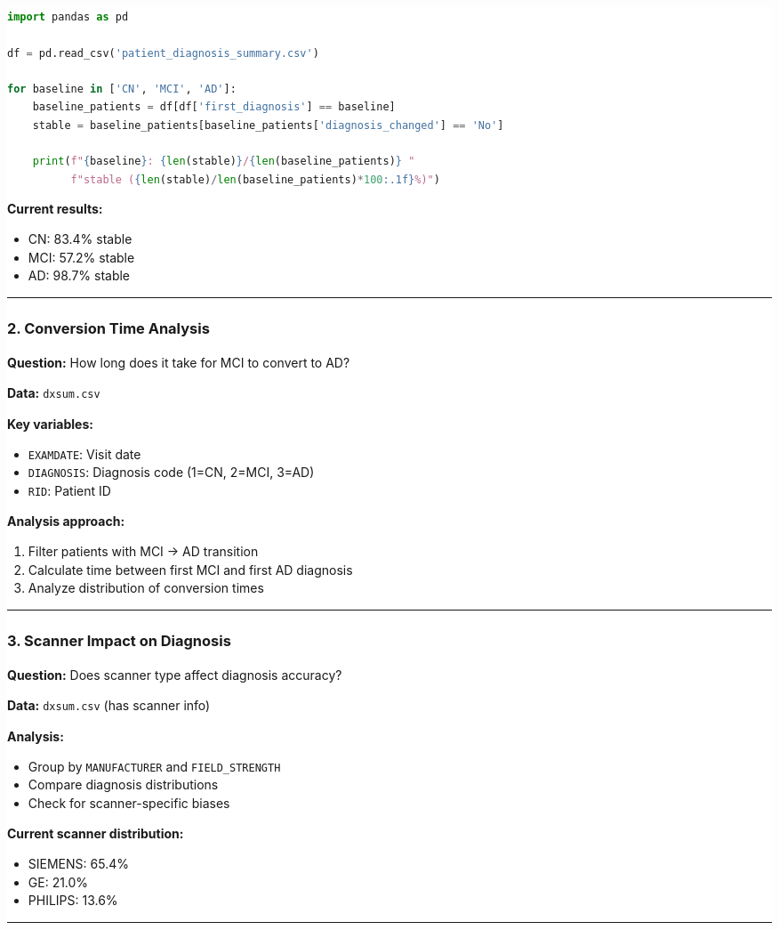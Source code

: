 ```python
import pandas as pd

df = pd.read_csv('patient_diagnosis_summary.csv')

for baseline in ['CN', 'MCI', 'AD']:
    baseline_patients = df[df['first_diagnosis'] == baseline]
    stable = baseline_patients[baseline_patients['diagnosis_changed'] == 'No']

    print(f"{baseline}: {len(stable)}/{len(baseline_patients)} "
          f"stable ({len(stable)/len(baseline_patients)*100:.1f}%)")
```

**Current results:**

- CN: 83.4% stable
- MCI: 57.2% stable
- AD: 98.7% stable

---

### 2. Conversion Time Analysis

**Question:** How long does it take for MCI to convert to AD?

**Data:** `dxsum.csv`

**Key variables:**

- `EXAMDATE`: Visit date
- `DIAGNOSIS`: Diagnosis code (1=CN, 2=MCI, 3=AD)
- `RID`: Patient ID

**Analysis approach:**

1. Filter patients with MCI → AD transition
2. Calculate time between first MCI and first AD diagnosis
3. Analyze distribution of conversion times

---

### 3. Scanner Impact on Diagnosis

**Question:** Does scanner type affect diagnosis accuracy?

**Data:** `dxsum.csv` (has scanner info)

**Analysis:**

- Group by `MANUFACTURER` and `FIELD_STRENGTH`
- Compare diagnosis distributions
- Check for scanner-specific biases

**Current scanner distribution:**

- SIEMENS: 65.4%
- GE: 21.0%
- PHILIPS: 13.6%

---